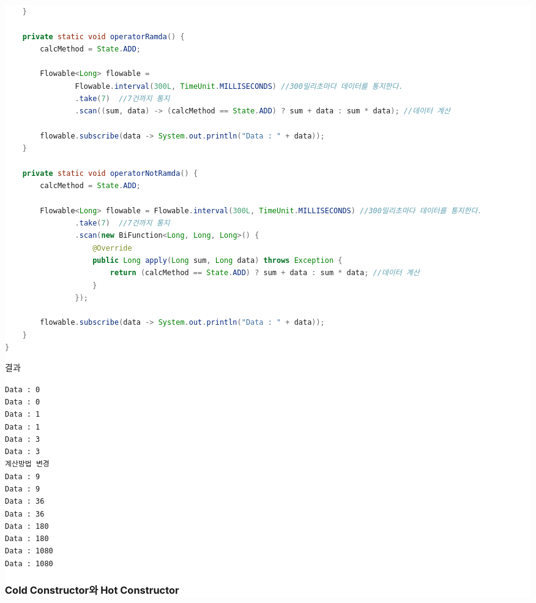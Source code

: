 ```java
    }

    private static void operatorRamda() {
        calcMethod = State.ADD;

        Flowable<Long> flowable =
                Flowable.interval(300L, TimeUnit.MILLISECONDS) //300밀리초마다 데이터를 통지한다.
                .take(7)  //7건까지 통지
                .scan((sum, data) -> (calcMethod == State.ADD) ? sum + data : sum * data); //데이터 계산

        flowable.subscribe(data -> System.out.println("Data : " + data));
    }

    private static void operatorNotRamda() {
        calcMethod = State.ADD;

        Flowable<Long> flowable = Flowable.interval(300L, TimeUnit.MILLISECONDS) //300밀리초마다 데이터를 통지한다.
                .take(7)  //7건까지 통지
                .scan(new BiFunction<Long, Long, Long>() {
                    @Override
                    public Long apply(Long sum, Long data) throws Exception {
                        return (calcMethod == State.ADD) ? sum + data : sum * data; //데이터 계산
                    }
                });

        flowable.subscribe(data -> System.out.println("Data : " + data));
    }
}
```

결과

```
Data : 0
Data : 0
Data : 1
Data : 1
Data : 3
Data : 3
계산방법 변경
Data : 9
Data : 9
Data : 36
Data : 36
Data : 180
Data : 180
Data : 1080
Data : 1080
```


### Cold Constructor와 Hot Constructor
